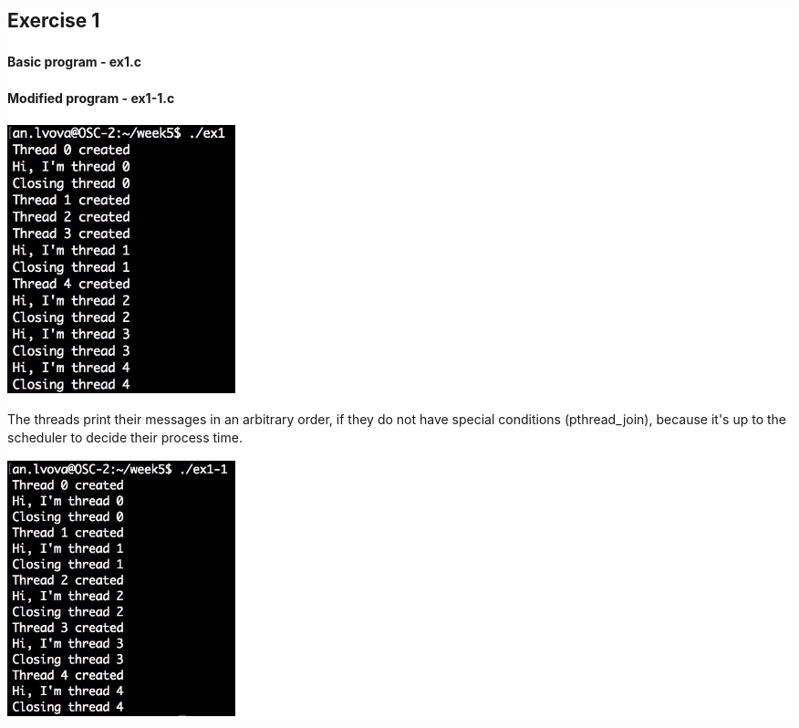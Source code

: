 ## Exercise 1

#### Basic program - ex1.c
#### Modified program - ex1-1.c

<img src="https://github.com/SelkieAnna/os-course/blob/master/week5/ex1.png" width="250">

The threads print their messages in an arbitrary order, if they do not have special conditions (pthread_join), because it's up to the scheduler to decide their process time.

<img src="https://github.com/SelkieAnna/os-course/blob/master/week5/ex1-1.png" width="250">
